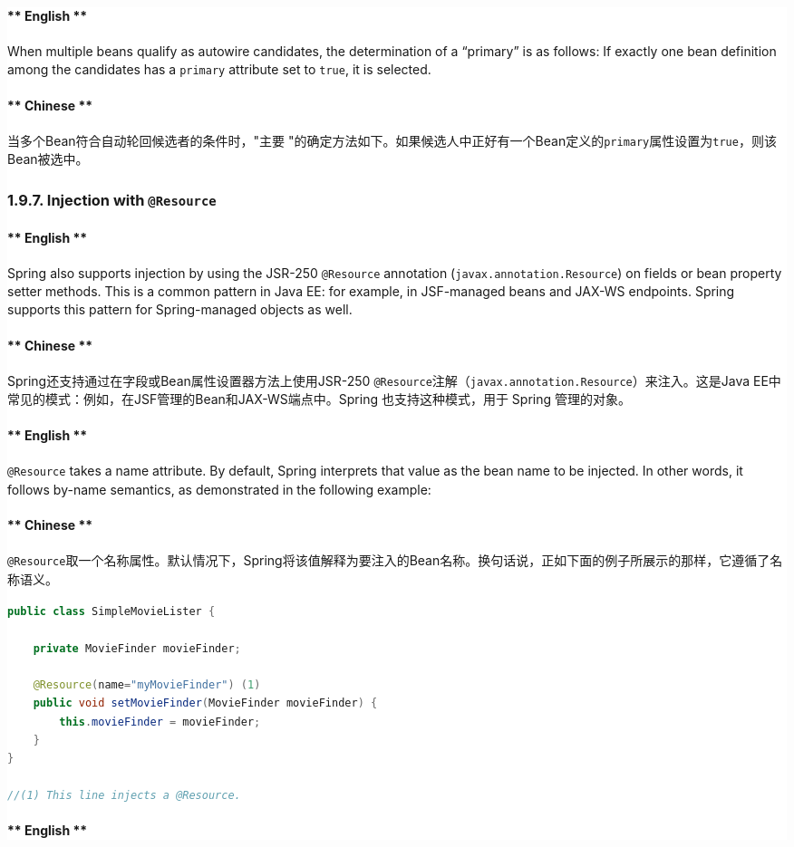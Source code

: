 



#### ** English **

When multiple beans qualify as autowire candidates, the determination of a “primary” is as follows: If exactly one bean definition among the candidates has a `primary` attribute set to `true`, it is selected.
#### ** Chinese **

当多个Bean符合自动轮回候选者的条件时，"主要 "的确定方法如下。如果候选人中正好有一个Bean定义的`primary`属性设置为`true`，则该Bean被选中。



### **1.9.7. Injection with** **`@Resource`** 



#### ** English **

Spring also supports injection by using the JSR-250 `@Resource` annotation (`javax.annotation.Resource`) on fields or bean property setter methods. This is a common pattern in Java EE: for example, in JSF-managed beans and JAX-WS endpoints. Spring supports this pattern for Spring-managed objects as well.
#### ** Chinese **

Spring还支持通过在字段或Bean属性设置器方法上使用JSR-250 `@Resource`注解（`javax.annotation.Resource`）来注入。这是Java EE中常见的模式：例如，在JSF管理的Bean和JAX-WS端点中。Spring 也支持这种模式，用于 Spring 管理的对象。





#### ** English **

`@Resource` takes a name attribute. By default, Spring interprets that value as the bean name to be injected. In other words, it follows by-name semantics, as demonstrated in the following example:
#### ** Chinese **

`@Resource`取一个名称属性。默认情况下，Spring将该值解释为要注入的Bean名称。换句话说，正如下面的例子所展示的那样，它遵循了名称语义。



```java
public class SimpleMovieLister {

    private MovieFinder movieFinder;

    @Resource(name="myMovieFinder") (1)
    public void setMovieFinder(MovieFinder movieFinder) {
        this.movieFinder = movieFinder;
    }
}

//(1) This line injects a @Resource.
```



#### ** English **

